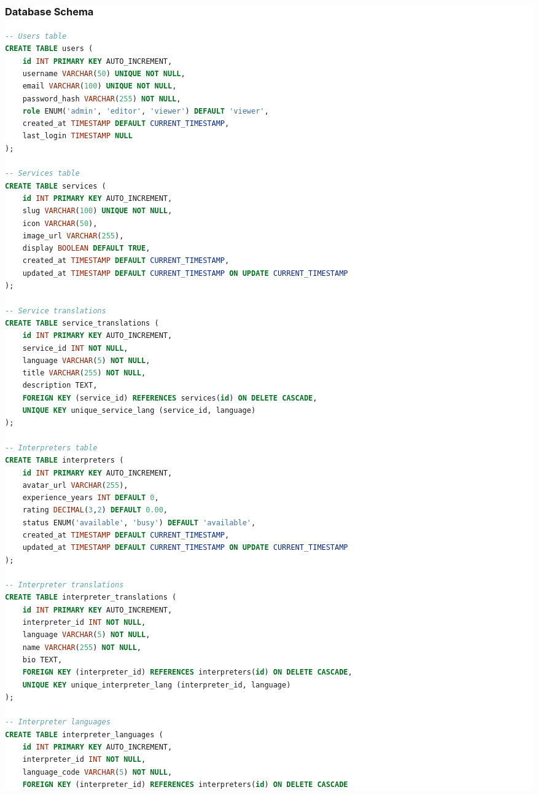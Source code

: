 ### Database Schema
```sql
-- Users table
CREATE TABLE users (
    id INT PRIMARY KEY AUTO_INCREMENT,
    username VARCHAR(50) UNIQUE NOT NULL,
    email VARCHAR(100) UNIQUE NOT NULL,
    password_hash VARCHAR(255) NOT NULL,
    role ENUM('admin', 'editor', 'viewer') DEFAULT 'viewer',
    created_at TIMESTAMP DEFAULT CURRENT_TIMESTAMP,
    last_login TIMESTAMP NULL
);

-- Services table
CREATE TABLE services (
    id INT PRIMARY KEY AUTO_INCREMENT,
    slug VARCHAR(100) UNIQUE NOT NULL,
    icon VARCHAR(50),
    image_url VARCHAR(255),
    display BOOLEAN DEFAULT TRUE,
    created_at TIMESTAMP DEFAULT CURRENT_TIMESTAMP,
    updated_at TIMESTAMP DEFAULT CURRENT_TIMESTAMP ON UPDATE CURRENT_TIMESTAMP
);

-- Service translations
CREATE TABLE service_translations (
    id INT PRIMARY KEY AUTO_INCREMENT,
    service_id INT NOT NULL,
    language VARCHAR(5) NOT NULL,
    title VARCHAR(255) NOT NULL,
    description TEXT,
    FOREIGN KEY (service_id) REFERENCES services(id) ON DELETE CASCADE,
    UNIQUE KEY unique_service_lang (service_id, language)
);

-- Interpreters table
CREATE TABLE interpreters (
    id INT PRIMARY KEY AUTO_INCREMENT,
    avatar_url VARCHAR(255),
    experience_years INT DEFAULT 0,
    rating DECIMAL(3,2) DEFAULT 0.00,
    status ENUM('available', 'busy') DEFAULT 'available',
    created_at TIMESTAMP DEFAULT CURRENT_TIMESTAMP,
    updated_at TIMESTAMP DEFAULT CURRENT_TIMESTAMP ON UPDATE CURRENT_TIMESTAMP
);

-- Interpreter translations
CREATE TABLE interpreter_translations (
    id INT PRIMARY KEY AUTO_INCREMENT,
    interpreter_id INT NOT NULL,
    language VARCHAR(5) NOT NULL,
    name VARCHAR(255) NOT NULL,
    bio TEXT,
    FOREIGN KEY (interpreter_id) REFERENCES interpreters(id) ON DELETE CASCADE,
    UNIQUE KEY unique_interpreter_lang (interpreter_id, language)
);

-- Interpreter languages
CREATE TABLE interpreter_languages (
    id INT PRIMARY KEY AUTO_INCREMENT,
    interpreter_id INT NOT NULL,
    language_code VARCHAR(5) NOT NULL,
    FOREIGN KEY (interpreter_id) REFERENCES interpreters(id) ON DELETE CASCADE
```